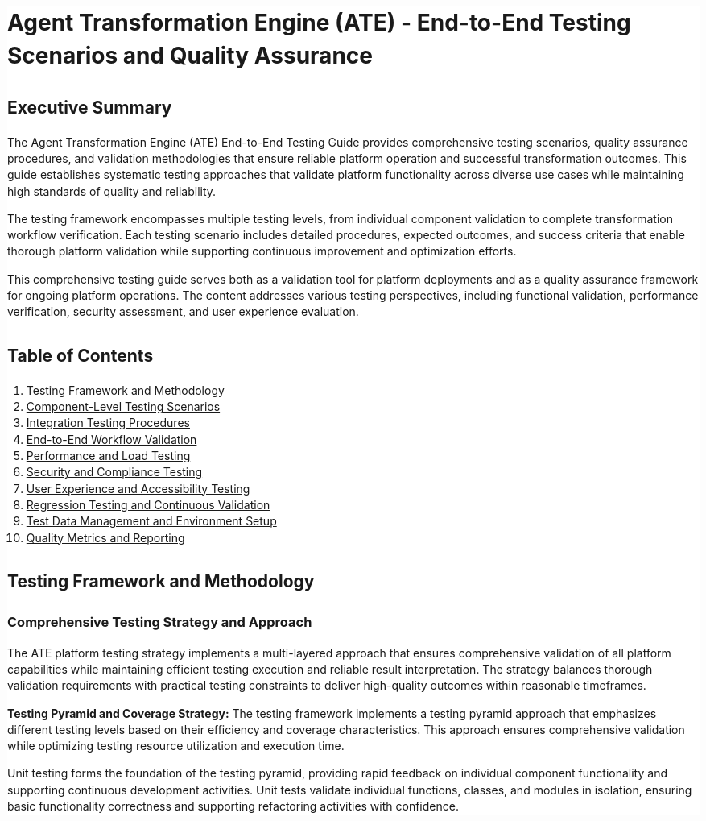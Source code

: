 # Agent Transformation Engine (ATE) - End-to-End Testing Scenarios and Quality Assurance

## Executive Summary

The Agent Transformation Engine (ATE) End-to-End Testing Guide provides comprehensive testing scenarios, quality assurance procedures, and validation methodologies that ensure reliable platform operation and successful transformation outcomes. This guide establishes systematic testing approaches that validate platform functionality across diverse use cases while maintaining high standards of quality and reliability.

The testing framework encompasses multiple testing levels, from individual component validation to complete transformation workflow verification. Each testing scenario includes detailed procedures, expected outcomes, and success criteria that enable thorough platform validation while supporting continuous improvement and optimization efforts.

This comprehensive testing guide serves both as a validation tool for platform deployments and as a quality assurance framework for ongoing platform operations. The content addresses various testing perspectives, including functional validation, performance verification, security assessment, and user experience evaluation.

## Table of Contents

1. [Testing Framework and Methodology](#testing-framework-and-methodology)
2. [Component-Level Testing Scenarios](#component-level-testing-scenarios)
3. [Integration Testing Procedures](#integration-testing-procedures)
4. [End-to-End Workflow Validation](#end-to-end-workflow-validation)
5. [Performance and Load Testing](#performance-and-load-testing)
6. [Security and Compliance Testing](#security-and-compliance-testing)
7. [User Experience and Accessibility Testing](#user-experience-and-accessibility-testing)
8. [Regression Testing and Continuous Validation](#regression-testing-and-continuous-validation)
9. [Test Data Management and Environment Setup](#test-data-management-and-environment-setup)
10. [Quality Metrics and Reporting](#quality-metrics-and-reporting)

## Testing Framework and Methodology

### Comprehensive Testing Strategy and Approach

The ATE platform testing strategy implements a multi-layered approach that ensures comprehensive validation of all platform capabilities while maintaining efficient testing execution and reliable result interpretation. The strategy balances thorough validation requirements with practical testing constraints to deliver high-quality outcomes within reasonable timeframes.

**Testing Pyramid and Coverage Strategy:**
The testing framework implements a testing pyramid approach that emphasizes different testing levels based on their efficiency and coverage characteristics. This approach ensures comprehensive validation while optimizing testing resource utilization and execution time.

Unit testing forms the foundation of the testing pyramid, providing rapid feedback on individual component functionality and supporting continuous development activities. Unit tests validate individual functions, classes, and modules in isolation, ensuring basic functionality correctness and supporting refactoring activities with confidence.
